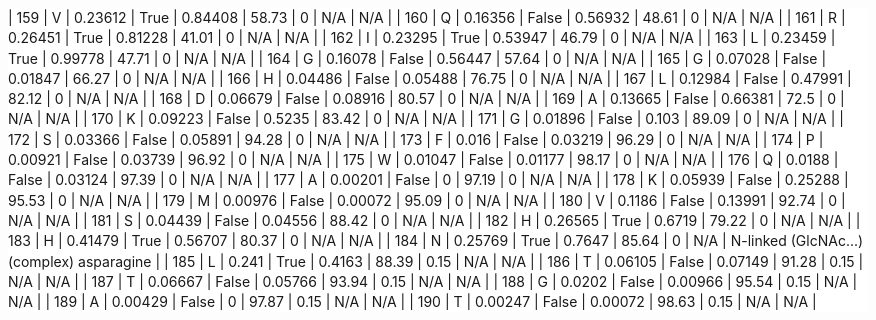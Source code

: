 |   159 | V    |         0.23612 | True      |                          0.84408 |                 58.73 |         0     | N/A            | N/A                                       |
|   160 | Q    |         0.16356 | False     |                          0.56932 |                 48.61 |         0     | N/A            | N/A                                       |
|   161 | R    |         0.26451 | True      |                          0.81228 |                 41.01 |         0     | N/A            | N/A                                       |
|   162 | I    |         0.23295 | True      |                          0.53947 |                 46.79 |         0     | N/A            | N/A                                       |
|   163 | L    |         0.23459 | True      |                          0.99778 |                 47.71 |         0     | N/A            | N/A                                       |
|   164 | G    |         0.16078 | False     |                          0.56447 |                 57.64 |         0     | N/A            | N/A                                       |
|   165 | G    |         0.07028 | False     |                          0.01847 |                 66.27 |         0     | N/A            | N/A                                       |
|   166 | H    |         0.04486 | False     |                          0.05488 |                 76.75 |         0     | N/A            | N/A                                       |
|   167 | L    |         0.12984 | False     |                          0.47991 |                 82.12 |         0     | N/A            | N/A                                       |
|   168 | D    |         0.06679 | False     |                          0.08916 |                 80.57 |         0     | N/A            | N/A                                       |
|   169 | A    |         0.13665 | False     |                          0.66381 |                 72.5  |         0     | N/A            | N/A                                       |
|   170 | K    |         0.09223 | False     |                          0.5235  |                 83.42 |         0     | N/A            | N/A                                       |
|   171 | G    |         0.01896 | False     |                          0.103   |                 89.09 |         0     | N/A            | N/A                                       |
|   172 | S    |         0.03366 | False     |                          0.05891 |                 94.28 |         0     | N/A            | N/A                                       |
|   173 | F    |         0.016   | False     |                          0.03219 |                 96.29 |         0     | N/A            | N/A                                       |
|   174 | P    |         0.00921 | False     |                          0.03739 |                 96.92 |         0     | N/A            | N/A                                       |
|   175 | W    |         0.01047 | False     |                          0.01177 |                 98.17 |         0     | N/A            | N/A                                       |
|   176 | Q    |         0.0188  | False     |                          0.03124 |                 97.39 |         0     | N/A            | N/A                                       |
|   177 | A    |         0.00201 | False     |                          0       |                 97.19 |         0     | N/A            | N/A                                       |
|   178 | K    |         0.05939 | False     |                          0.25288 |                 95.53 |         0     | N/A            | N/A                                       |
|   179 | M    |         0.00976 | False     |                          0.00072 |                 95.09 |         0     | N/A            | N/A                                       |
|   180 | V    |         0.1186  | False     |                          0.13991 |                 92.74 |         0     | N/A            | N/A                                       |
|   181 | S    |         0.04439 | False     |                          0.04556 |                 88.42 |         0     | N/A            | N/A                                       |
|   182 | H    |         0.26565 | True      |                          0.6719  |                 79.22 |         0     | N/A            | N/A                                       |
|   183 | H    |         0.41479 | True      |                          0.56707 |                 80.37 |         0     | N/A            | N/A                                       |
|   184 | N    |         0.25769 | True      |                          0.7647  |                 85.64 |         0     | N/A            | N-linked (GlcNAc...) (complex) asparagine |
|   185 | L    |         0.241   | True      |                          0.4163  |                 88.39 |         0.15  | N/A            | N/A                                       |
|   186 | T    |         0.06105 | False     |                          0.07149 |                 91.28 |         0.15  | N/A            | N/A                                       |
|   187 | T    |         0.06667 | False     |                          0.05766 |                 93.94 |         0.15  | N/A            | N/A                                       |
|   188 | G    |         0.0202  | False     |                          0.00966 |                 95.54 |         0.15  | N/A            | N/A                                       |
|   189 | A    |         0.00429 | False     |                          0       |                 97.87 |         0.15  | N/A            | N/A                                       |
|   190 | T    |         0.00247 | False     |                          0.00072 |                 98.63 |         0.15  | N/A            | N/A                                       |